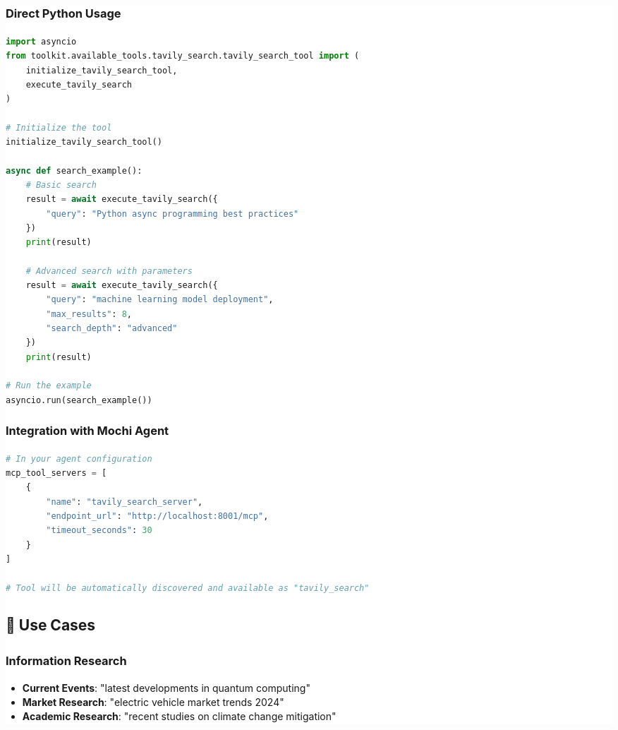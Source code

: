 ### Direct Python Usage

```python
import asyncio
from toolkit.available_tools.tavily_search.tavily_search_tool import (
    initialize_tavily_search_tool,
    execute_tavily_search
)

# Initialize the tool
initialize_tavily_search_tool()

async def search_example():
    # Basic search
    result = await execute_tavily_search({
        "query": "Python async programming best practices"
    })
    print(result)
    
    # Advanced search with parameters
    result = await execute_tavily_search({
        "query": "machine learning model deployment",
        "max_results": 8,
        "search_depth": "advanced"
    })
    print(result)

# Run the example
asyncio.run(search_example())
```

### Integration with Mochi Agent

```python
# In your agent configuration
mcp_tool_servers = [
    {
        "name": "tavily_search_server",
        "endpoint_url": "http://localhost:8001/mcp",
        "timeout_seconds": 30
    }
]

# Tool will be automatically discovered and available as "tavily_search"
```

## 🎯 Use Cases

### Information Research
- **Current Events**: "latest developments in quantum computing"
- **Market Research**: "electric vehicle market trends 2024"
- **Academic Research**: "recent studies on climate change mitigation"
